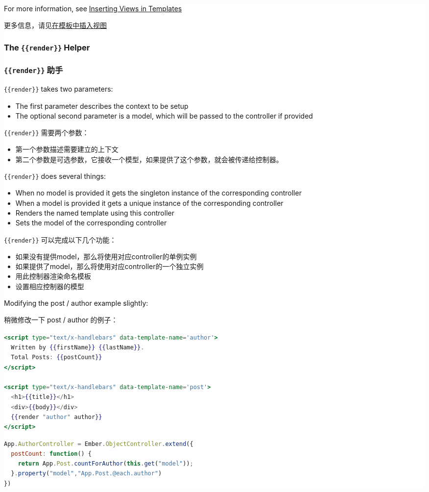 For more information, see [Inserting Views in Templates](/guides/views/inserting-views-in-templates)

更多信息，请见[在模板中插入视图](/guides/views/inserting-views-in-templates)

### The `{{render}}` Helper

### `{{render}}` 助手

`{{render}}` takes two parameters:

* The first parameter describes the context to be setup
* The optional second parameter is a model, which will be passed to the controller if provided

`{{render}}` 需要两个参数：

* 第一个参数描述需要建立的上下文
* 第二个参数是可选参数，它接收一个模型，如果提供了这个参数，就会被传递给控制器。

`{{render}}` does several things:

* When no model is provided it gets the singleton instance of the corresponding controller
* When a model is provided it gets a unique instance of the corresponding controller
* Renders the named template using this controller
* Sets the model of the corresponding controller 

`{{render}}` 可以完成以下几个功能：

* 如果没有提供model，那么将使用对应controller的单例实例
* 如果提供了model，那么将使用对应controller的一个独立实例
* 用此控制器渲染命名模板
* 设置相应控制器的模型

Modifying the post / author example slightly:

稍微修改一下 post / author 的例子：

```handlebars
<script type="text/x-handlebars" data-template-name='author'>
  Written by {{firstName}} {{lastName}}. 
  Total Posts: {{postCount}}
</script>

<script type="text/x-handlebars" data-template-name='post'>
  <h1>{{title}}</h1>
  <div>{{body}}</div>
  {{render "author" author}}
</script>
```

```javascript
App.AuthorController = Ember.ObjectController.extend({
  postCount: function() { 
    return App.Post.countForAuthor(this.get("model"));
  }.property("model","App.Post.@each.author")
})
```
